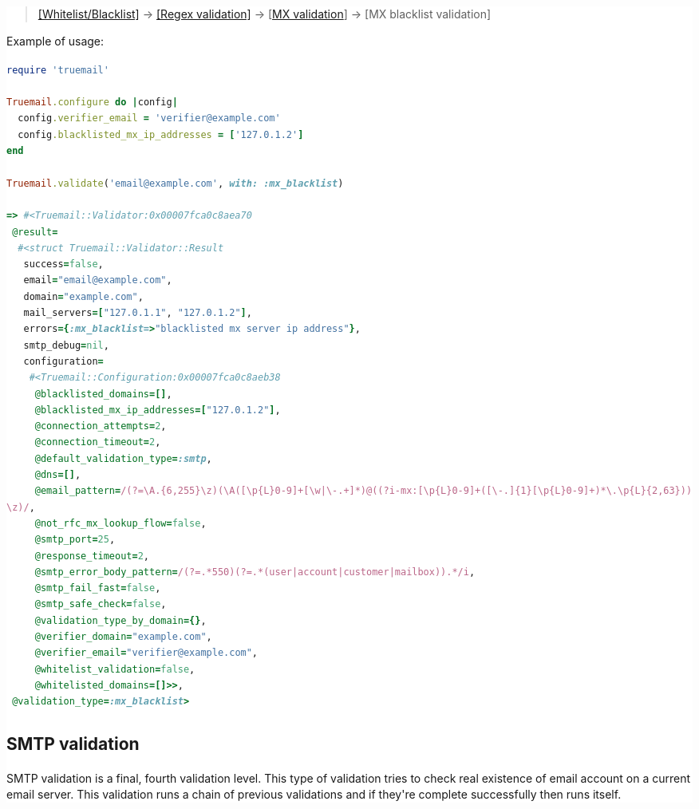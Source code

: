 > [[Whitelist/Blacklist]](validations-layers?id=whitelistblacklist-check) -> [[Regex validation]](validations-layers?id=regex-validation) -> [[MX validation](validations-layers?id=mx-validation)] -> [MX blacklist validation]

Example of usage:

```ruby
require 'truemail'

Truemail.configure do |config|
  config.verifier_email = 'verifier@example.com'
  config.blacklisted_mx_ip_addresses = ['127.0.1.2']
end

Truemail.validate('email@example.com', with: :mx_blacklist)

=> #<Truemail::Validator:0x00007fca0c8aea70
 @result=
  #<struct Truemail::Validator::Result
   success=false,
   email="email@example.com",
   domain="example.com",
   mail_servers=["127.0.1.1", "127.0.1.2"],
   errors={:mx_blacklist=>"blacklisted mx server ip address"},
   smtp_debug=nil,
   configuration=
    #<Truemail::Configuration:0x00007fca0c8aeb38
     @blacklisted_domains=[],
     @blacklisted_mx_ip_addresses=["127.0.1.2"],
     @connection_attempts=2,
     @connection_timeout=2,
     @default_validation_type=:smtp,
     @dns=[],
     @email_pattern=/(?=\A.{6,255}\z)(\A([\p{L}0-9]+[\w|\-.+]*)@((?i-mx:[\p{L}0-9]+([\-.]{1}[\p{L}0-9]+)*\.\p{L}{2,63}))\z)/,
     @not_rfc_mx_lookup_flow=false,
     @smtp_port=25,
     @response_timeout=2,
     @smtp_error_body_pattern=/(?=.*550)(?=.*(user|account|customer|mailbox)).*/i,
     @smtp_fail_fast=false,
     @smtp_safe_check=false,
     @validation_type_by_domain={},
     @verifier_domain="example.com",
     @verifier_email="verifier@example.com",
     @whitelist_validation=false,
     @whitelisted_domains=[]>>,
 @validation_type=:mx_blacklist>
```

## SMTP validation

SMTP validation is a final, fourth validation level. This type of validation tries to check real existence of email account on a current email server. This validation runs a chain of previous validations and if they're complete successfully then runs itself.
